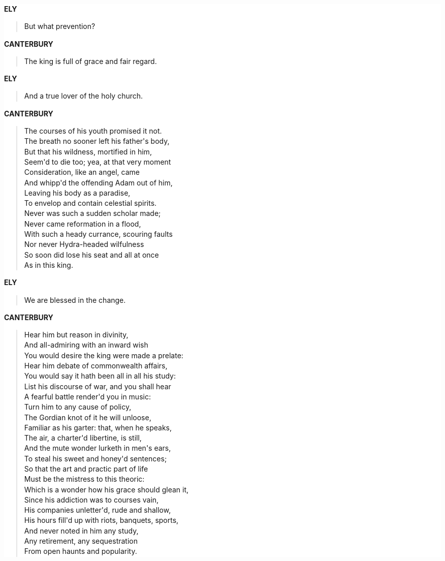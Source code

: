 <A NAME=speech6><b>ELY</b></a>
<blockquote>
<A NAME=1.1.22>But what prevention?</A><br>
</blockquote>

<A NAME=speech7><b>CANTERBURY</b></a>
<blockquote>
<A NAME=1.1.23>The king is full of grace and fair regard.</A><br>
</blockquote>

<A NAME=speech8><b>ELY</b></a>
<blockquote>
<A NAME=1.1.24>And a true lover of the holy church.</A><br>
</blockquote>

<A NAME=speech9><b>CANTERBURY</b></a>
<blockquote>
<A NAME=1.1.25>The courses of his youth promised it not.</A><br>
<A NAME=1.1.26>The breath no sooner left his father's body,</A><br>
<A NAME=1.1.27>But that his wildness, mortified in him,</A><br>
<A NAME=1.1.28>Seem'd to die too; yea, at that very moment</A><br>
<A NAME=1.1.29>Consideration, like an angel, came</A><br>
<A NAME=1.1.30>And whipp'd the offending Adam out of him,</A><br>
<A NAME=1.1.31>Leaving his body as a paradise,</A><br>
<A NAME=1.1.32>To envelop and contain celestial spirits.</A><br>
<A NAME=1.1.33>Never was such a sudden scholar made;</A><br>
<A NAME=1.1.34>Never came reformation in a flood,</A><br>
<A NAME=1.1.35>With such a heady currance, scouring faults</A><br>
<A NAME=1.1.36>Nor never Hydra-headed wilfulness</A><br>
<A NAME=1.1.37>So soon did lose his seat and all at once</A><br>
<A NAME=1.1.38>As in this king.</A><br>
</blockquote>

<A NAME=speech10><b>ELY</b></a>
<blockquote>
<A NAME=1.1.39>                  We are blessed in the change.</A><br>
</blockquote>

<A NAME=speech11><b>CANTERBURY</b></a>
<blockquote>
<A NAME=1.1.40>Hear him but reason in divinity,</A><br>
<A NAME=1.1.41>And all-admiring with an inward wish</A><br>
<A NAME=1.1.42>You would desire the king were made a prelate:</A><br>
<A NAME=1.1.43>Hear him debate of commonwealth affairs,</A><br>
<A NAME=1.1.44>You would say it hath been all in all his study:</A><br>
<A NAME=1.1.45>List his discourse of war, and you shall hear</A><br>
<A NAME=1.1.46>A fearful battle render'd you in music:</A><br>
<A NAME=1.1.47>Turn him to any cause of policy,</A><br>
<A NAME=1.1.48>The Gordian knot of it he will unloose,</A><br>
<A NAME=1.1.49>Familiar as his garter: that, when he speaks,</A><br>
<A NAME=1.1.50>The air, a charter'd libertine, is still,</A><br>
<A NAME=1.1.51>And the mute wonder lurketh in men's ears,</A><br>
<A NAME=1.1.52>To steal his sweet and honey'd sentences;</A><br>
<A NAME=1.1.53>So that the art and practic part of life</A><br>
<A NAME=1.1.54>Must be the mistress to this theoric:</A><br>
<A NAME=1.1.55>Which is a wonder how his grace should glean it,</A><br>
<A NAME=1.1.56>Since his addiction was to courses vain,</A><br>
<A NAME=1.1.57>His companies unletter'd, rude and shallow,</A><br>
<A NAME=1.1.58>His hours fill'd up with riots, banquets, sports,</A><br>
<A NAME=1.1.59>And never noted in him any study,</A><br>
<A NAME=1.1.60>Any retirement, any sequestration</A><br>
<A NAME=1.1.61>From open haunts and popularity.</A><br>
</blockquote>
